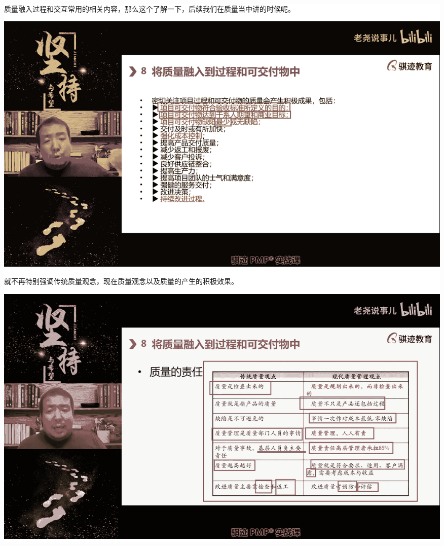 质量融入过程和交互常用的相关内容，那么这个了解一下，后续我们在质量当中讲的时候呢。

![](img/27a3ee9275db56232205bd79afbe92d9_148.png)

就不再特别强调传统质量观念，现在质量观念以及质量的产生的积极效果。

![](img/27a3ee9275db56232205bd79afbe92d9_150.png)
